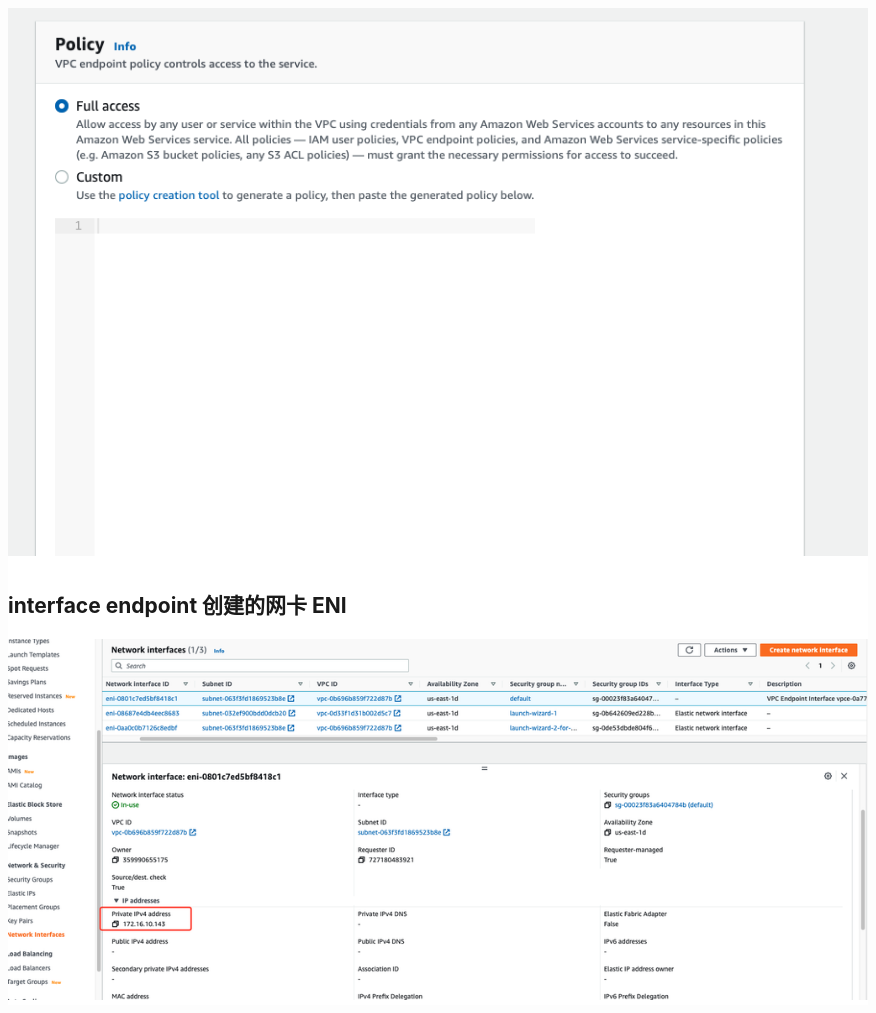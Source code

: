 ![Untitled](../../images/VPC%E7%9B%B8%E5%85%B3%E6%A6%82%E5%BF%B5%E5%92%8C%E5%AE%9E%E8%B7%B52%202(VPC-Endpoint)%2023e069f28bd246d782fd124278530e38/Untitled%2018.png)

## interface endpoint 创建的网卡 ENI

![Untitled](../../images/VPC%E7%9B%B8%E5%85%B3%E6%A6%82%E5%BF%B5%E5%92%8C%E5%AE%9E%E8%B7%B52%202(VPC-Endpoint)%2023e069f28bd246d782fd124278530e38/Untitled%2019.png)

